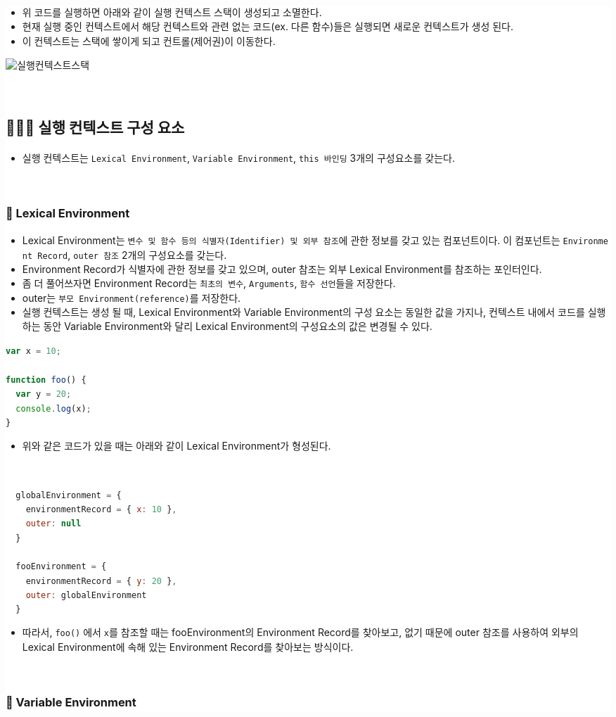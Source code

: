 - 위 코드를 실행하면 아래와 같이 실행 컨텍스트 스택이 생성되고 소멸한다.
- 현재 실행 중인 컨텍스트에서 해당 컨텍스트와 관련 없는 코드(ex. 다른 함수)들은 실행되면 새로운 컨텍스트가 생성 된다.
- 이 컨텍스트는 스택에 쌓이게 되고 컨트롤(제어권)이 이동한다.

![실행컨텍스트스택](https://user-images.githubusercontent.com/64779472/120208197-25b5f080-c268-11eb-9e5a-eb3da3b96eed.PNG)

<br />

## 👨🏻‍💻 실행 컨텍스트 구성 요소

- 실행 컨텍스트는 `Lexical Environment`, `Variable Environment`, `this 바인딩` 3개의 구성요소를 갖는다.

<br />

### 🏃 Lexical Environment

- Lexical Environment는 `변수 및 함수 등의 식별자(Identifier) 및 외부 참조`에 관한 정보를 갖고 있는 컴포넌트이다. 이 컴포넌트는 `Environment Record`, `outer 참조` 2개의 구성요소를 갖는다.
- Environment Record가 식별자에 관한 정보를 갖고 있으며, outer 참조는 외부 Lexical Environment를 참조하는 포인터인다.
- 좀 더 풀어쓰자면 Environment Record는 `최초의 변수`, `Arguments`, `함수 선언`들을 저장한다.
- outer는 `부모 Environment(reference)`를 저장한다.
- 실행 컨텍스트는 생성 될 때, Lexical Environment와 Variable Environment의 구성 요소는 동일한 값을 가지나, 컨텍스트 내에서 코드를 실행하는 동안 Variable Environment와 달리 Lexical Environment의 구성요소의 값은 변경될 수 있다.

```js
var x = 10;

function foo() {
  var y = 20;
  console.log(x);
}
```

- 위와 같은 코드가 있을 때는 아래와 같이 Lexical Environment가 형성된다.

<br />

```js
  globalEnvironment = {
    environmentRecord = { x: 10 },
    outer: null
  }

  fooEnvironment = {
    environmentRecord = { y: 20 },
    outer: globalEnvironment
  }
```

- 따라서, `foo()` 에서 `x`를 참조할 때는 fooEnvironment의 Environment Record를 찾아보고, 없기 때문에 outer 참조를 사용하여 외부의 Lexical Environment에 속해 있는 Environment Record를 찾아보는 방식이다.

<br />

### 🏃 Variable Environment
